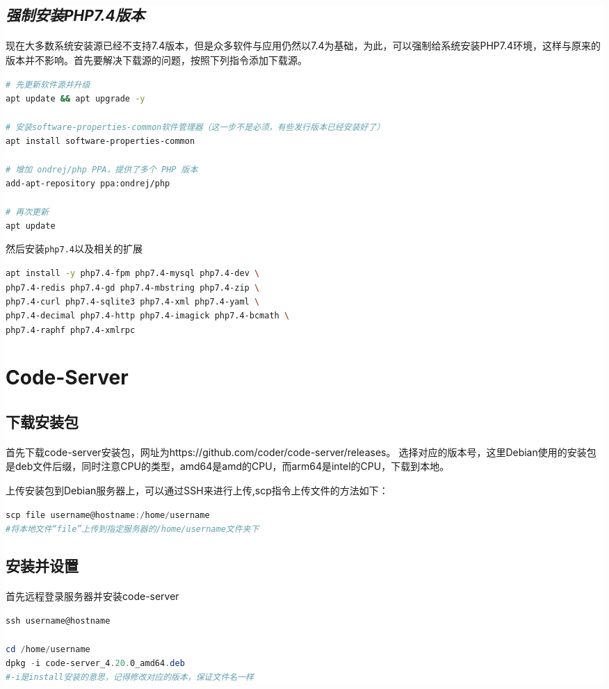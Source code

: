 

## *强制安装PHP7.4版本*

现在大多数系统安装源已经不支持7.4版本，但是众多软件与应用仍然以7.4为基础，为此，可以强制给系统安装PHP7.4环境，这样与原来的版本并不影响。首先要解决下载源的问题，按照下列指令添加下载源。

```bash
# 先更新软件源并升级
apt update && apt upgrade -y

# 安装software-properties-common软件管理器（这一步不是必须，有些发行版本已经安装好了）
apt install software-properties-common

# 增加 ondrej/php PPA，提供了多个 PHP 版本
add-apt-repository ppa:ondrej/php

# 再次更新
apt update
```

然后安装`php7.4`以及相关的扩展

```bash
apt install -y php7.4-fpm php7.4-mysql php7.4-dev \
php7.4-redis php7.4-gd php7.4-mbstring php7.4-zip \
php7.4-curl php7.4-sqlite3 php7.4-xml php7.4-yaml \
php7.4-decimal php7.4-http php7.4-imagick php7.4-bcmath \
php7.4-raphf php7.4-xmlrpc 
```



# Code-Server

## 下载安装包

首先下载code-server安装包，网址为https://github.com/coder/code-server/releases。 选择对应的版本号，这里Debian使用的安装包是deb文件后缀，同时注意CPU的类型，amd64是amd的CPU，而arm64是intel的CPU，下载到本地。

上传安装包到Debian服务器上，可以通过SSH来进行上传,scp指令上传文件的方法如下：

```powershell
scp file username@hostname:/home/username
#将本地文件“file”上传到指定服务器的/home/username文件夹下
```

## 安装并设置

首先远程登录服务器并安装code-server

```powershell
ssh username@hostname

cd /home/username
dpkg -i code-server_4.20.0_amd64.deb
#-i是install安装的意思，记得修改对应的版本，保证文件名一样
```
